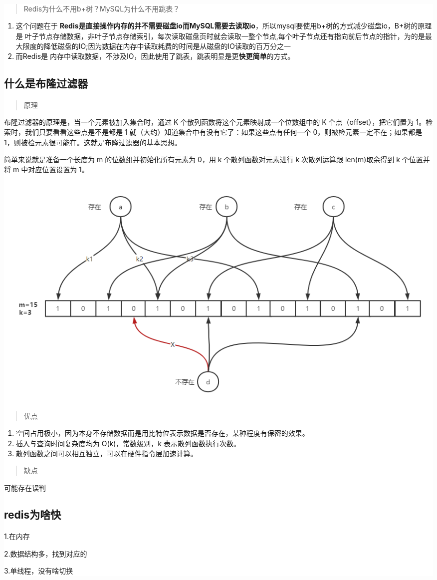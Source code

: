 > Redis为什么不用b+树？MySQL为什么不用跳表？

1. 这个问题在于 **Redis是直接操作内存的并不需要磁盘io而MySQL需要去读取io**，所以mysql要使用b+树的方式减少磁盘io，B+树的原理是 叶子节点存储数据，非叶子节点存储索引，每次读取磁盘页时就会读取一整个节点,每个叶子节点还有指向前后节点的指针，为的是最大限度的降低磁盘的IO;因为数据在内存中读取耗费的时间是从磁盘的IO读取的百万分之一
2. 而Redis是 内存中读取数据，不涉及IO，因此使用了跳表，跳表明显是更**快更简单**的方式。

## 什么是布隆过滤器

> 原理

布隆过滤器的原理是，当一个元素被加入集合时，通过 K 个散列函数将这个元素映射成一个位数组中的 K 个点（offset），把它们置为 1。检索时，我们只要看看这些点是不是都是 1 就（大约）知道集合中有没有它了：如果这些点有任何一个 0，则被检元素一定不在；如果都是 1，则被检元素很可能在。这就是布隆过滤器的基本思想。

简单来说就是准备一个长度为 m 的位数组并初始化所有元素为 0，用 k 个散列函数对元素进行 k 次散列运算跟 len(m)取余得到 k 个位置并将 m 中对应位置设置为 1。
![img](../images/typora-user-images/bab5a3609761d1673465184227161021.png)

> 优点

1. 空间占用极小，因为本身不存储数据而是用比特位表示数据是否存在，某种程度有保密的效果。
2. 插入与查询时间复杂度均为 O(k)，常数级别，k 表示散列函数执行次数。
3. 散列函数之间可以相互独立，可以在硬件指令层加速计算。

> 缺点

可能存在误判

## redis为啥快

1.在内存

2.数据结构多，找到对应的

3.单线程，没有啥切换
